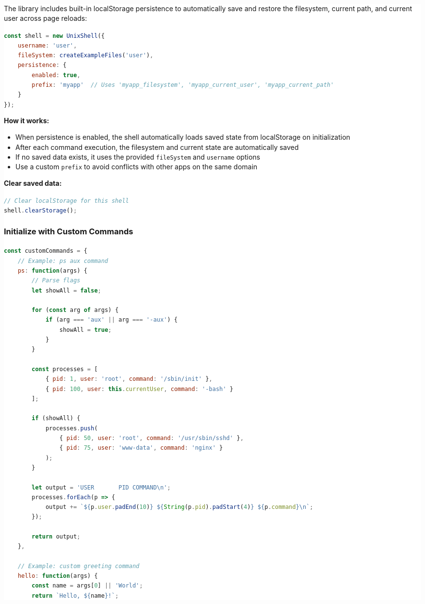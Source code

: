 The library includes built-in localStorage persistence to automatically save and restore the filesystem, current path, and current user across page reloads:

```javascript
const shell = new UnixShell({
    username: 'user',
    fileSystem: createExampleFiles('user'),
    persistence: {
        enabled: true,
        prefix: 'myapp'  // Uses 'myapp_filesystem', 'myapp_current_user', 'myapp_current_path'
    }
});
```

**How it works:**
- When persistence is enabled, the shell automatically loads saved state from localStorage on initialization
- After each command execution, the filesystem and current state are automatically saved
- If no saved data exists, it uses the provided `fileSystem` and `username` options
- Use a custom `prefix` to avoid conflicts with other apps on the same domain

**Clear saved data:**
```javascript
// Clear localStorage for this shell
shell.clearStorage();
```

### Initialize with Custom Commands

```javascript
const customCommands = {
    // Example: ps aux command
    ps: function(args) {
        // Parse flags
        let showAll = false;

        for (const arg of args) {
            if (arg === 'aux' || arg === '-aux') {
                showAll = true;
            }
        }

        const processes = [
            { pid: 1, user: 'root', command: '/sbin/init' },
            { pid: 100, user: this.currentUser, command: '-bash' }
        ];

        if (showAll) {
            processes.push(
                { pid: 50, user: 'root', command: '/usr/sbin/sshd' },
                { pid: 75, user: 'www-data', command: 'nginx' }
            );
        }

        let output = 'USER       PID COMMAND\n';
        processes.forEach(p => {
            output += `${p.user.padEnd(10)} ${String(p.pid).padStart(4)} ${p.command}\n`;
        });

        return output;
    },

    // Example: custom greeting command
    hello: function(args) {
        const name = args[0] || 'World';
        return `Hello, ${name}!`;
```
